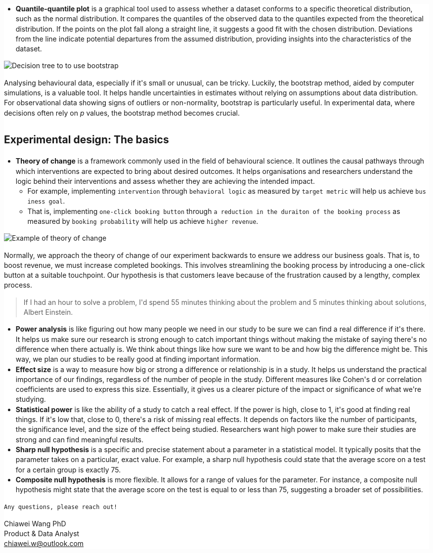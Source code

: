 - **Quantile-quantile plot** is a graphical tool used to assess whether a dataset conforms to a specific theoretical distribution, such as the normal distribution. It compares the quantiles of the observed data to the quantiles expected from the theoretical distribution. If the points on the plot fall along a straight line, it suggests a good fit with the chosen distribution. Deviations from the line indicate potential departures from the assumed distribution, providing insights into the characteristics of the dataset.

![Decision tree to to use bootstrap](https://github.com/x-square/visual-resources/blob/main/decision-tree-bootstrap.png?raw=true 'Decision tree to to use bootstrap')

Analysing behavioural data, especially if it's small or unusual, can be tricky. Luckily, the bootstrap method, aided by computer simulations, is a valuable tool. It helps handle uncertainties in estimates without relying on assumptions about data distribution. For observational data showing signs of outliers or non-normality, bootstrap is particularly useful. In experimental data, where decisions often rely on *p* values, the bootstrap method becomes crucial.

## Experimental design: The basics

- **Theory of change** is a framework commonly used in the field of behavioural science. It outlines the causal pathways through which interventions are expected to bring about desired outcomes. It helps organisations and researchers understand the logic behind their interventions and assess whether they are achieving the intended impact.
    - For example, implementing `intervention` through `behavioral logic` as measured by `target metric` will help us achieve `business goal`.
    - That is, implementing `one-click booking button` through `a reduction in the duraiton of the booking process` as measured by `booking probability` will help us achieve `higher revenue`.

![Example of theory of change](https://github.com/x-square/visual-resources/blob/main/theory-change.png?raw=true 'Example of theory of change')

Normally, we approach the theory of change of our experiment backwards to ensure we address our business goals. That is, to boost revenue, we must increase completed bookings. This involves streamlining the booking process by introducing a one-click button at a suitable touchpoint. Our hypothesis is that customers leave because of the frustration caused by a lengthy, complex process.

> If I had an hour to solve a problem, I'd spend 55 minutes thinking about the problem and 5 minutes thinking about solutions, Albert Einstein.

- **Power analysis** is like figuring out how many people we need in our study to be sure we can find a real difference if it's there. It helps us make sure our research is strong enough to catch important things without making the mistake of saying there's no difference when there actually is. We think about things like how sure we want to be and how big the difference might be. This way, we plan our studies to be really good at finding important information.
- **Effect size** is a way to measure how big or strong a difference or relationship is in a study. It helps us understand the practical importance of our findings, regardless of the number of people in the study. Different measures like Cohen's d or correlation coefficients are used to express this size. Essentially, it gives us a clearer picture of the impact or significance of what we're studying.
- **Statistical power** is like the ability of a study to catch a real effect. If the power is high, close to 1, it's good at finding real things. If it's low that, close to 0, there's a risk of missing real effects. It depends on factors like the number of participants, the significance level, and the size of the effect being studied. Researchers want high power to make sure their studies are strong and can find meaningful results.
- **Sharp null hypothesis** is a specific and precise statement about a parameter in a statistical model. It typically posits that the parameter takes on a particular, exact value. For example, a sharp null hypothesis could state that the average score on a test for a certain group is exactly 75.
- **Composite null hypothesis** is more flexible. It allows for a range of values for the parameter. For instance, a composite null hypothesis might state that the average score on the test is equal to or less than 75, suggesting a broader set of possibilities.

`Any questions, please reach out!`

Chiawei Wang PhD\
Product & Data Analyst\
<chiawei.w@outlook.com>
